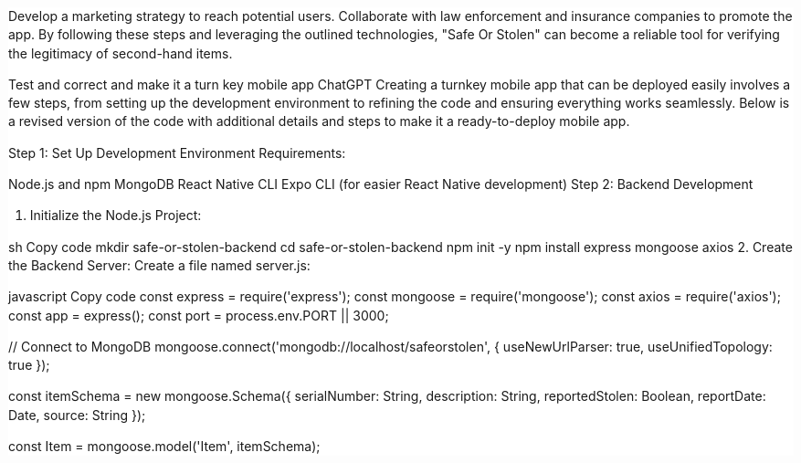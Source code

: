 Develop a marketing strategy to reach potential users.
Collaborate with law enforcement and insurance companies to promote the app.
By following these steps and leveraging the outlined technologies, "Safe Or Stolen" can become a reliable tool for verifying the legitimacy of second-hand items.





Test and correct and make it a turn key mobile app
ChatGPT
Creating a turnkey mobile app that can be deployed easily involves a few steps, from setting up the development environment to refining the code and ensuring everything works seamlessly. Below is a revised version of the code with additional details and steps to make it a ready-to-deploy mobile app.

Step 1: Set Up Development Environment
Requirements:

Node.js and npm
MongoDB
React Native CLI
Expo CLI (for easier React Native development)
Step 2: Backend Development
1. Initialize the Node.js Project:

sh
Copy code
mkdir safe-or-stolen-backend
cd safe-or-stolen-backend
npm init -y
npm install express mongoose axios
2. Create the Backend Server:
Create a file named server.js:

javascript
Copy code
const express = require('express');
const mongoose = require('mongoose');
const axios = require('axios');
const app = express();
const port = process.env.PORT || 3000;

// Connect to MongoDB
mongoose.connect('mongodb://localhost/safeorstolen', { useNewUrlParser: true, useUnifiedTopology: true });

const itemSchema = new mongoose.Schema({
  serialNumber: String,
  description: String,
  reportedStolen: Boolean,
  reportDate: Date,
  source: String
});

const Item = mongoose.model('Item', itemSchema);
